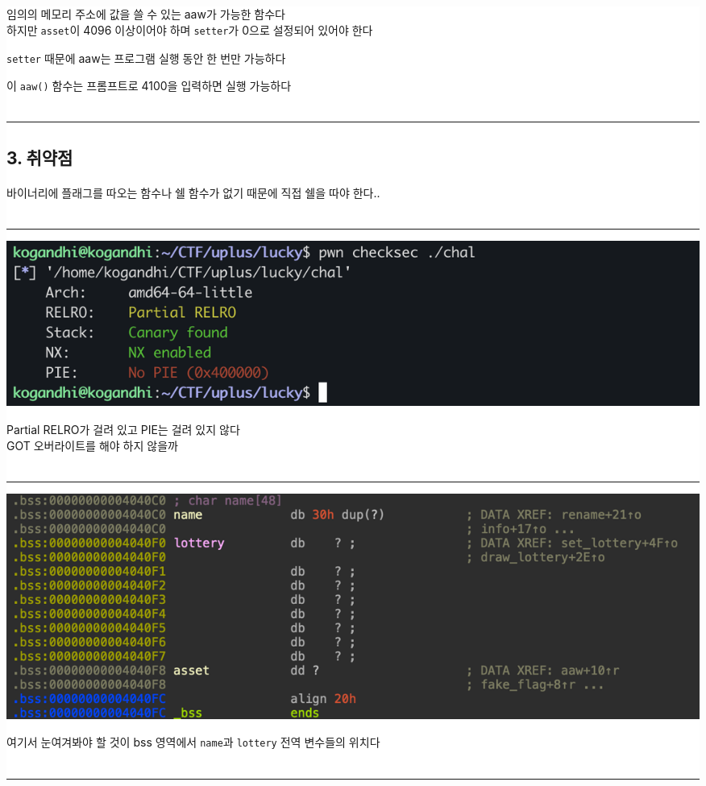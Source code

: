 임의의 메모리 주소에 값을 쓸 수 있는 aaw가 가능한 함수다  
하지만 `asset`이 4096 이상이어야 하며 `setter`가 0으로 설정되어 있어야 한다  

`setter` 때문에 aaw는 프로그램 실행 동안 한 번만 가능하다  

이 `aaw()` 함수는 프롬프트로 4100을 입력하면 실행 가능하다  
<br>

---

## 3. 취약점

바이너리에 플래그를 따오는 함수나 쉘 함수가 없기 때문에 직접 쉘을 따야 한다..  
<br>

---

![Image](/assets/img/250929/checksec.png)

Partial RELRO가 걸려 있고 PIE는 걸려 있지 않다  
GOT 오버라이트를 해야 하지 않을까   
<br>

---

![Image](/assets/img/250929/bss.png)

여기서 눈여겨봐야 할 것이 bss 영역에서 `name`과 `lottery` 전역 변수들의 위치다   
<br>

---